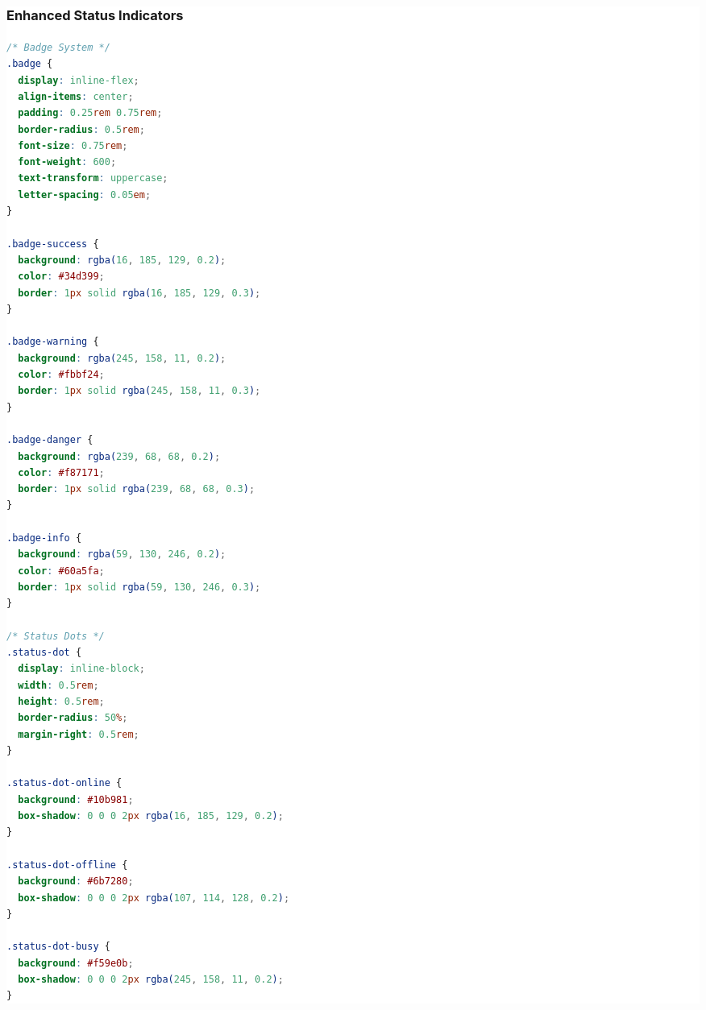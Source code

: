 ### **Enhanced Status Indicators**
```css
/* Badge System */
.badge {
  display: inline-flex;
  align-items: center;
  padding: 0.25rem 0.75rem;
  border-radius: 0.5rem;
  font-size: 0.75rem;
  font-weight: 600;
  text-transform: uppercase;
  letter-spacing: 0.05em;
}

.badge-success {
  background: rgba(16, 185, 129, 0.2);
  color: #34d399;
  border: 1px solid rgba(16, 185, 129, 0.3);
}

.badge-warning {
  background: rgba(245, 158, 11, 0.2);
  color: #fbbf24;
  border: 1px solid rgba(245, 158, 11, 0.3);
}

.badge-danger {
  background: rgba(239, 68, 68, 0.2);
  color: #f87171;
  border: 1px solid rgba(239, 68, 68, 0.3);
}

.badge-info {
  background: rgba(59, 130, 246, 0.2);
  color: #60a5fa;
  border: 1px solid rgba(59, 130, 246, 0.3);
}

/* Status Dots */
.status-dot {
  display: inline-block;
  width: 0.5rem;
  height: 0.5rem;
  border-radius: 50%;
  margin-right: 0.5rem;
}

.status-dot-online {
  background: #10b981;
  box-shadow: 0 0 0 2px rgba(16, 185, 129, 0.2);
}

.status-dot-offline {
  background: #6b7280;
  box-shadow: 0 0 0 2px rgba(107, 114, 128, 0.2);
}

.status-dot-busy {
  background: #f59e0b;
  box-shadow: 0 0 0 2px rgba(245, 158, 11, 0.2);
}
```
